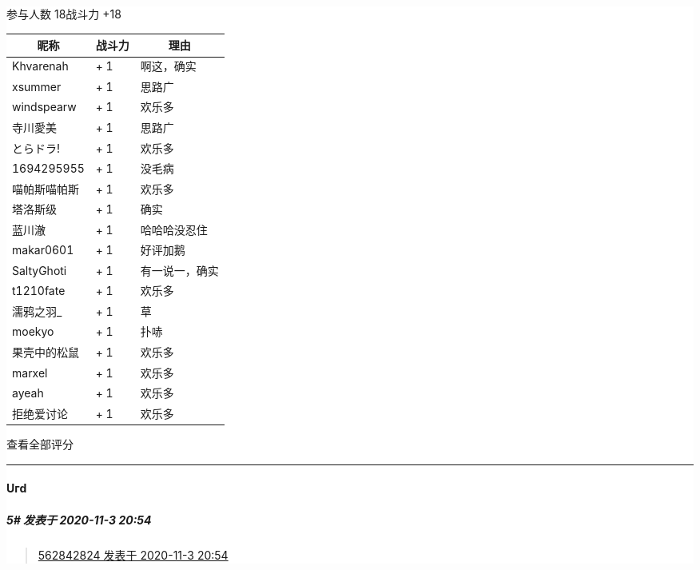 



 参与人数 18战斗力 +18

|昵称|战斗力|理由|
|----|---|---|
| Khvarenah| + 1|啊这，确实|
| xsummer| + 1|思路广|
| windspearw| + 1|欢乐多|
| 寺川愛美| + 1|思路广|
| とらドラ!| + 1|欢乐多|
| 1694295955| + 1|没毛病|
| 喵帕斯喵帕斯| + 1|欢乐多|
| 塔洛斯级| + 1|确实|
| 蓝川澈| + 1|哈哈哈没忍住|
| makar0601| + 1|好评加鹅|
| SaltyGhoti| + 1|有一说一，确实|
| t1210fate| + 1|欢乐多|
| 濡鸦之羽_| + 1|草|
| moekyo| + 1|扑哧|
| 果壳中的松鼠| + 1|欢乐多|
| marxel| + 1|欢乐多|
| ayeah| + 1|欢乐多|
| 拒绝爱讨论| + 1|欢乐多|



查看全部评分






*****

####  Uгd  
##### 5#       发表于 2020-11-3 20:54



<blockquote><a href="httphttps://bbs.saraba1st.com/2b/forum.php?mod=redirect&amp;goto=findpost&amp;pid=49273597&amp;ptid=1970125" target="_blank">562842824 发表于 2020-11-3 20:54</a>
